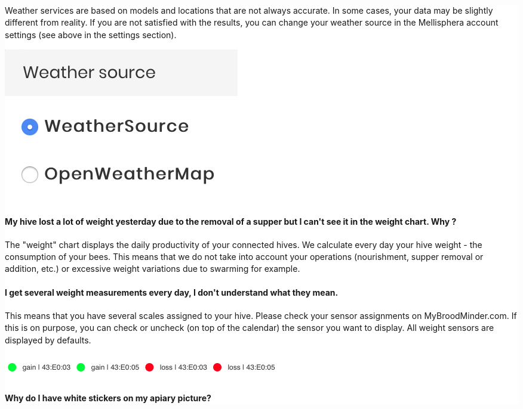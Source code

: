 Weather services are based on models and locations that are not always accurate. In some cases, your data may be slightly different from reality. If you are not satisfied with the results, you can change your weather source in the Mellisphera account settings (see above in the settings section).

![Rainfall](./images/choix_model.png#thumbnail)

#### My hive lost a lot of weight yesterday due to the removal of a supper but I can't see it in the weight chart. Why ? 

The "weight" chart displays the daily productivity of your connected hives. We calculate every day your hive weight - the consumption of your bees. This means that we do not take into account your operations (nourishment, supper removal or addition, etc.) or excessive weight variations due to swarming for example.

#### I get several weight measurements every day, I don't understand what they mean.

This means that you have several scales assigned to your hive. Please check your sensor assignments on MyBroodMinder.com. If this is on purpose, you can check or uncheck (on top of the calendar) the sensor you want to display. All weight sensors are displayed by defaults.

![Sensor choice](./images/choix_capteurW.png#thumbnail)

#### Why do I have white stickers on my apiary picture? 
